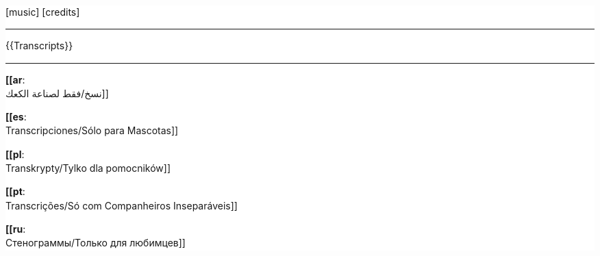 [music]
[credits]

***

{{Transcripts}}

***

**[[ar**:  
نسخ/فقط لصناعة الكعك]]

**[[es**:  
Transcripciones/Sólo para Mascotas]]

**[[pl**:  
Transkrypty/Tylko dla pomocników]]

**[[pt**:  
Transcrições/Só com Companheiros Inseparáveis]]

**[[ru**:  
Стенограммы/Только для любимцев]]
